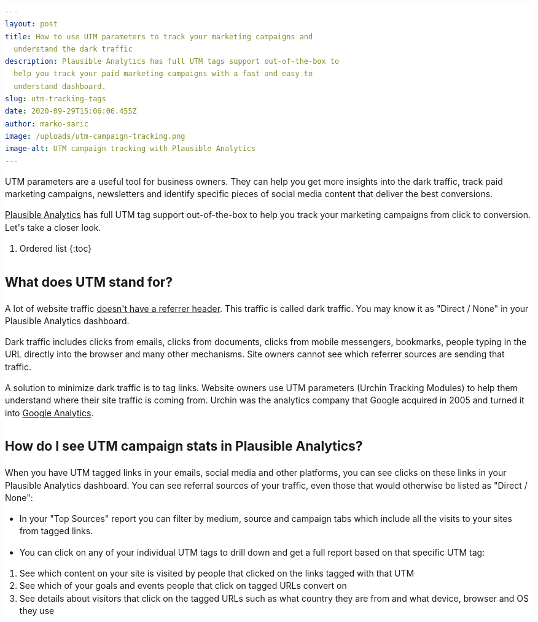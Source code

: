 ```yaml
---
layout: post
title: How to use UTM parameters to track your marketing campaigns and
  understand the dark traffic
description: Plausible Analytics has full UTM tags support out-of-the-box to
  help you track your paid marketing campaigns with a fast and easy to
  understand dashboard.
slug: utm-tracking-tags
date: 2020-09-29T15:06:06.455Z
author: marko-saric
image: /uploads/utm-campaign-tracking.png
image-alt: UTM campaign tracking with Plausible Analytics
---
```

UTM parameters are a useful tool for business owners. They can help you get more insights into the dark traffic, track paid marketing campaigns, newsletters and identify specific pieces of social media content that deliver the best conversions. 

[Plausible Analytics](https://plausible.io/) has full UTM tag support out-of-the-box to help you track your marketing campaigns from click to conversion. Let's take a closer look.

1. Ordered list
{:toc}

## What does UTM stand for?

A lot of website traffic [doesn't have a referrer header](https://plausible.io/blog/referrer-policy). This traffic is called dark traffic. You may know it as "Direct / None" in your Plausible Analytics dashboard.

Dark traffic includes clicks from emails, clicks from documents, clicks from mobile messengers, bookmarks, people typing in the URL directly into the browser and many other mechanisms. Site owners cannot see which referrer sources are sending that traffic. 

A solution to minimize dark traffic is to tag links. Website owners use UTM parameters (Urchin Tracking Modules) to help them understand where their site traffic is coming from. Urchin was the analytics company that Google acquired in 2005 and turned it into [Google Analytics](https://plausible.io/vs-google-analytics).

## How do I see UTM campaign stats in Plausible Analytics?

When you have UTM tagged links in your emails, social media and other platforms, you can see clicks on these links in your Plausible Analytics dashboard. You can see referral sources of your traffic, even those that would otherwise be listed as "Direct / None": 

* In your "Top Sources" report you can filter by medium, source and campaign tabs which include all the visits to your sites from tagged links.

* You can click on any of your individual UTM tags to drill down and get a full report based on that specific UTM tag:

1. See which content on your site is visited by people that clicked on the links tagged with that UTM
2. See which of your goals and events people that click on tagged URLs convert on
3. See details about visitors that click on the tagged URLs such as what country they are from and what device, browser and OS they use

